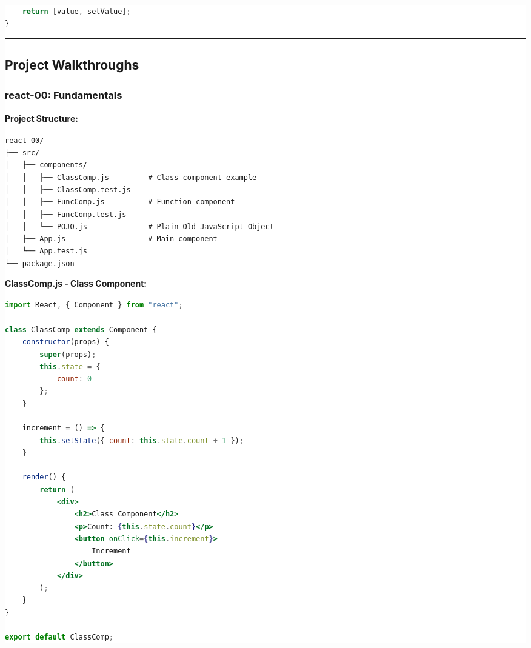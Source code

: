 ```jsx
    return [value, setValue];
}
```

---

## Project Walkthroughs

### react-00: Fundamentals

**Project Structure:**
```
react-00/
├── src/
│   ├── components/
│   │   ├── ClassComp.js         # Class component example
│   │   ├── ClassComp.test.js
│   │   ├── FuncComp.js          # Function component
│   │   ├── FuncComp.test.js
│   │   └── POJO.js              # Plain Old JavaScript Object
│   ├── App.js                   # Main component
│   └── App.test.js
└── package.json
```

**ClassComp.js - Class Component:**
```jsx
import React, { Component } from "react";

class ClassComp extends Component {
    constructor(props) {
        super(props);
        this.state = {
            count: 0
        };
    }

    increment = () => {
        this.setState({ count: this.state.count + 1 });
    }

    render() {
        return (
            <div>
                <h2>Class Component</h2>
                <p>Count: {this.state.count}</p>
                <button onClick={this.increment}>
                    Increment
                </button>
            </div>
        );
    }
}

export default ClassComp;
```
